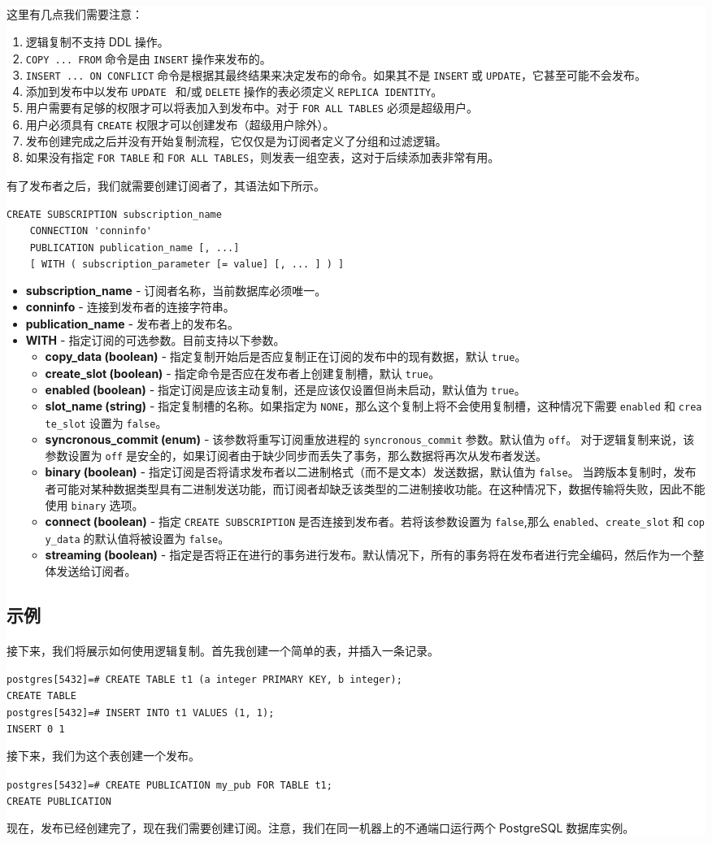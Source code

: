 这里有几点我们需要注意：

1. 逻辑复制不支持 DDL 操作。
2. `COPY ... FROM` 命令是由 `INSERT` 操作来发布的。
3. `INSERT ... ON CONFLICT` 命令是根据其最终结果来决定发布的命令。如果其不是 `INSERT` 或 `UPDATE`，它甚至可能不会发布。
4. 添加到发布中以发布 `UPDATE ` 和/或 `DELETE` 操作的表必须定义 `REPLICA IDENTITY`。
5. 用户需要有足够的权限才可以将表加入到发布中。对于 `FOR ALL TABLES` 必须是超级用户。
6. 用户必须具有 `CREATE` 权限才可以创建发布（超级用户除外）。
7. 发布创建完成之后并没有开始复制流程，它仅仅是为订阅者定义了分组和过滤逻辑。
8. 如果没有指定 `FOR TABLE` 和 `FOR ALL TABLES`，则发表一组空表，这对于后续添加表非常有用。

有了发布者之后，我们就需要创建订阅者了，其语法如下所示。

```
CREATE SUBSCRIPTION subscription_name
    CONNECTION 'conninfo'
    PUBLICATION publication_name [, ...]
    [ WITH ( subscription_parameter [= value] [, ... ] ) ]
```

* __subscription\_name__ - 订阅者名称，当前数据库必须唯一。
* __conninfo__ - 连接到发布者的连接字符串。
* __publication\_name__ - 发布者上的发布名。
* __WITH__ - 指定订阅的可选参数。目前支持以下参数。
  - __copy\_data (boolean)__ - 指定复制开始后是否应复制正在订阅的发布中的现有数据，默认 `true`。
  - __create\_slot (boolean)__ - 指定命令是否应在发布者上创建复制槽，默认 `true`。
  - __enabled (boolean)__ - 指定订阅是应该主动复制，还是应该仅设置但尚未启动，默认值为 `true`。
  - __slot\_name (string)__ - 指定复制槽的名称。如果指定为 `NONE`，那么这个复制上将不会使用复制槽，这种情况下需要 `enabled` 和 `create_slot` 设置为 `false`。
  - __syncronous\_commit (enum)__ - 该参数将重写订阅重放进程的 `syncronous_commit` 参数。默认值为 `off`。
    对于逻辑复制来说，该参数设置为 `off` 是安全的，如果订阅者由于缺少同步而丢失了事务，那么数据将再次从发布者发送。
  - __binary (boolean)__ - 指定订阅是否将请求发布者以二进制格式（而不是文本）发送数据，默认值为 `false`。
    当跨版本复制时，发布者可能对某种数据类型具有二进制发送功能，而订阅者却缺乏该类型的二进制接收功能。在这种情况下，数据传输将失败，因此不能使用 `binary` 选项。
  - __connect (boolean)__ - 指定 `CREATE SUBSCRIPTION` 是否连接到发布者。若将该参数设置为 `false`,那么 `enabled`、`create_slot` 和 `copy_data` 的默认值将被设置为 `false`。
  - __streaming (boolean)__ - 指定是否将正在进行的事务进行发布。默认情况下，所有的事务将在发布者进行完全编码，然后作为一个整体发送给订阅者。

## 示例

接下来，我们将展示如何使用逻辑复制。首先我创建一个简单的表，并插入一条记录。

```
postgres[5432]=# CREATE TABLE t1 (a integer PRIMARY KEY, b integer);
CREATE TABLE
postgres[5432]=# INSERT INTO t1 VALUES (1, 1);
INSERT 0 1
```

接下来，我们为这个表创建一个发布。

```
postgres[5432]=# CREATE PUBLICATION my_pub FOR TABLE t1;
CREATE PUBLICATION
```

现在，发布已经创建完了，现在我们需要创建订阅。注意，我们在同一机器上的不通端口运行两个 PostgreSQL 数据库实例。

